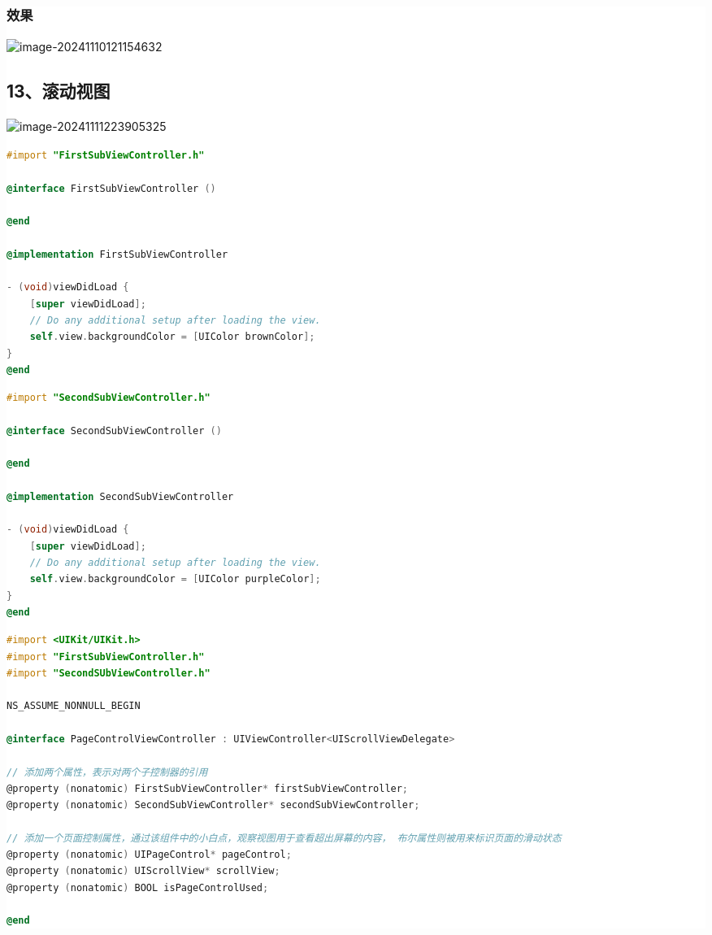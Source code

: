 ### 效果

![image-20241110121154632](https://github.com/user-attachments/assets/231b8f6e-3b3c-4ab3-9eb0-8a1857339857)


## 13、滚动视图

![image-20241111223905325](https://github.com/user-attachments/assets/51d588de-6c2d-45a2-83b8-4e73c2a60dc9)




~~~objective-c
#import "FirstSubViewController.h"

@interface FirstSubViewController ()

@end

@implementation FirstSubViewController

- (void)viewDidLoad {
    [super viewDidLoad];
    // Do any additional setup after loading the view.
    self.view.backgroundColor = [UIColor brownColor];
}
@end
~~~

~~~objective-c
#import "SecondSubViewController.h"

@interface SecondSubViewController ()

@end

@implementation SecondSubViewController

- (void)viewDidLoad {
    [super viewDidLoad];
    // Do any additional setup after loading the view.
    self.view.backgroundColor = [UIColor purpleColor];
}
@end
~~~

~~~objective-c
#import <UIKit/UIKit.h>
#import "FirstSubViewController.h"
#import "SecondSUbViewController.h"

NS_ASSUME_NONNULL_BEGIN

@interface PageControlViewController : UIViewController<UIScrollViewDelegate>

// 添加两个属性，表示对两个子控制器的引用
@property (nonatomic) FirstSubViewController* firstSubViewController;
@property (nonatomic) SecondSubViewController* secondSubViewController;

// 添加一个页面控制属性，通过该组件中的小白点，观察视图用于查看超出屏幕的内容， 布尔属性则被用来标识页面的滑动状态
@property (nonatomic) UIPageControl* pageControl;
@property (nonatomic) UIScrollView* scrollView;
@property (nonatomic) BOOL isPageControlUsed;

@end

~~~